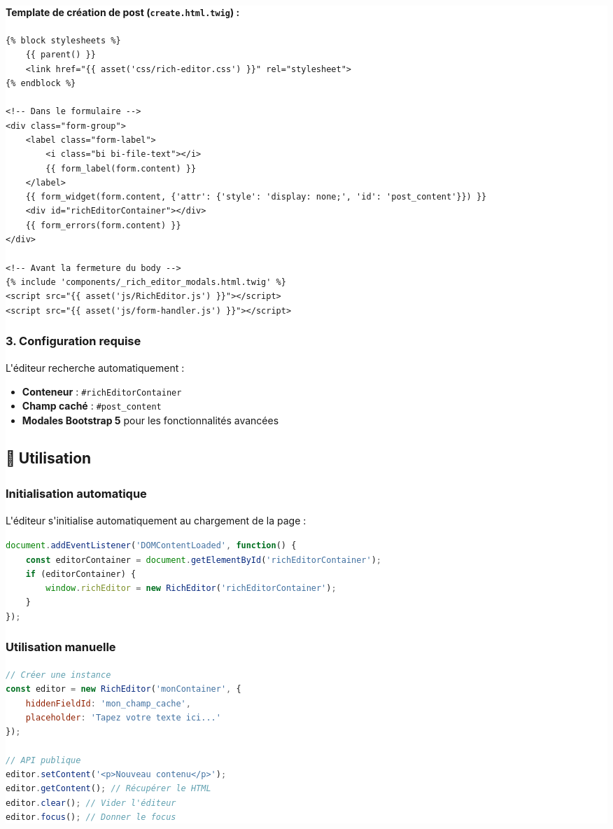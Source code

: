 #### Template de création de post (`create.html.twig`) :

```twig
{% block stylesheets %}
    {{ parent() }}
    <link href="{{ asset('css/rich-editor.css') }}" rel="stylesheet">
{% endblock %}

<!-- Dans le formulaire -->
<div class="form-group">
    <label class="form-label">
        <i class="bi bi-file-text"></i>
        {{ form_label(form.content) }}
    </label>
    {{ form_widget(form.content, {'attr': {'style': 'display: none;', 'id': 'post_content'}}) }}
    <div id="richEditorContainer"></div>
    {{ form_errors(form.content) }}
</div>

<!-- Avant la fermeture du body -->
{% include 'components/_rich_editor_modals.html.twig' %}
<script src="{{ asset('js/RichEditor.js') }}"></script>
<script src="{{ asset('js/form-handler.js') }}"></script>
```

### 3. Configuration requise

L'éditeur recherche automatiquement :
- **Conteneur** : `#richEditorContainer`
- **Champ caché** : `#post_content`
- **Modales Bootstrap 5** pour les fonctionnalités avancées

## 🎯 Utilisation

### Initialisation automatique

L'éditeur s'initialise automatiquement au chargement de la page :

```javascript
document.addEventListener('DOMContentLoaded', function() {
    const editorContainer = document.getElementById('richEditorContainer');
    if (editorContainer) {
        window.richEditor = new RichEditor('richEditorContainer');
    }
});
```

### Utilisation manuelle

```javascript
// Créer une instance
const editor = new RichEditor('monContainer', {
    hiddenFieldId: 'mon_champ_cache',
    placeholder: 'Tapez votre texte ici...'
});

// API publique
editor.setContent('<p>Nouveau contenu</p>');
editor.getContent(); // Récupérer le HTML
editor.clear(); // Vider l'éditeur
editor.focus(); // Donner le focus
```
